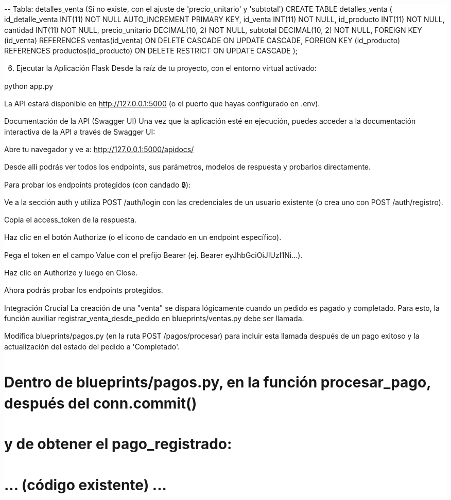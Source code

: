 -- Tabla: detalles_venta (Si no existe, con el ajuste de 'precio_unitario' y 'subtotal')
CREATE TABLE detalles_venta (
    id_detalle_venta INT(11) NOT NULL AUTO_INCREMENT PRIMARY KEY,
    id_venta INT(11) NOT NULL,
    id_producto INT(11) NOT NULL,
    cantidad INT(11) NOT NULL,
    precio_unitario DECIMAL(10, 2) NOT NULL,
    subtotal DECIMAL(10, 2) NOT NULL,
    FOREIGN KEY (id_venta) REFERENCES ventas(id_venta) ON DELETE CASCADE ON UPDATE CASCADE,
    FOREIGN KEY (id_producto) REFERENCES productos(id_producto) ON DELETE RESTRICT ON UPDATE CASCADE
);


6. Ejecutar la Aplicación Flask
Desde la raíz de tu proyecto, con el entorno virtual activado:

python app.py

La API estará disponible en http://127.0.0.1:5000 (o el puerto que hayas configurado en .env).

Documentación de la API (Swagger UI)
Una vez que la aplicación esté en ejecución, puedes acceder a la documentación interactiva de la API a través de Swagger UI:

 Abre tu navegador y ve a: http://127.0.0.1:5000/apidocs/

Desde allí podrás ver todos los endpoints, sus parámetros, modelos de respuesta y probarlos directamente.

Para probar los endpoints protegidos (con candado 🔒):

Ve a la sección auth y utiliza POST /auth/login con las credenciales de un usuario existente (o crea uno con POST /auth/registro).

Copia el access_token de la respuesta.

Haz clic en el botón Authorize (o el icono de candado en un endpoint específico).

Pega el token en el campo Value con el prefijo Bearer  (ej. Bearer eyJhbGciOiJIUzI1Ni...).

Haz clic en Authorize y luego en Close.

Ahora podrás probar los endpoints protegidos.

Integración Crucial
La creación de una "venta" se dispara lógicamente cuando un pedido es pagado y completado. Para esto, la función auxiliar registrar_venta_desde_pedido en blueprints/ventas.py debe ser llamada.

Modifica blueprints/pagos.py (en la ruta POST /pagos/procesar) para incluir esta llamada después de un pago exitoso y la actualización del estado del pedido a 'Completado'.

# Dentro de blueprints/pagos.py, en la función procesar_pago, después del conn.commit()
# y de obtener el pago_registrado:

# ... (código existente) ...
